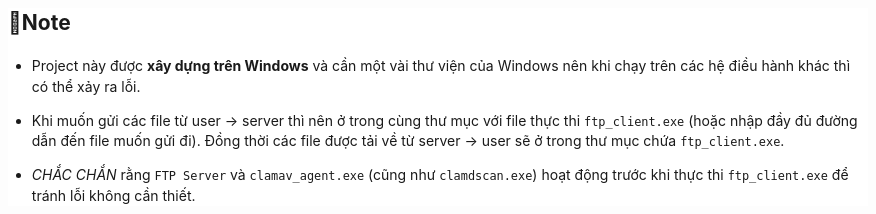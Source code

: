 ## 📎Note

- Project này được **xây dựng trên Windows** và cần một vài thư viện của Windows nên khi chạy trên các hệ điều hành khác thì có thể xảy ra lỗi.

- Khi muốn gửi các file từ user -> server thì nên ở trong cùng thư mục với file thực thi `ftp_client.exe` (hoặc nhập đầy đủ đường dẫn đến file muốn gửi đi). Đồng thời các file được tải về từ server -> user sẽ ở trong thư mục chứa `ftp_client.exe`.

- *CHẮC CHẮN* rằng `FTP Server` và `clamav_agent.exe` (cũng như `clamdscan.exe`) hoạt động trước khi thực thi `ftp_client.exe` để tránh lỗi không cần thiết.